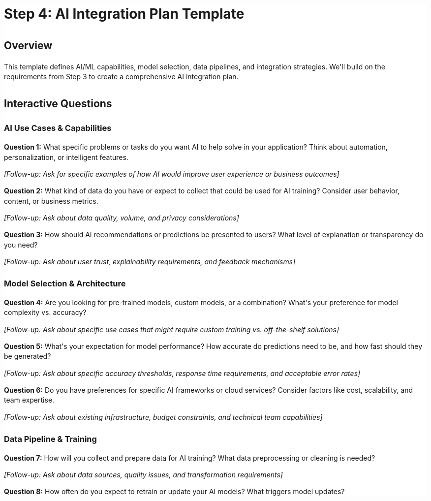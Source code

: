 # Step 4: AI Integration Plan Template

## Overview
This template defines AI/ML capabilities, model selection, data pipelines, and integration strategies. We'll build on the requirements from Step 3 to create a comprehensive AI integration plan.

## Interactive Questions

### AI Use Cases & Capabilities
**Question 1:** What specific problems or tasks do you want AI to help solve in your application? Think about automation, personalization, or intelligent features.

*[Follow-up: Ask for specific examples of how AI would improve user experience or business outcomes]*

**Question 2:** What kind of data do you have or expect to collect that could be used for AI training? Consider user behavior, content, or business metrics.

*[Follow-up: Ask about data quality, volume, and privacy considerations]*

**Question 3:** How should AI recommendations or predictions be presented to users? What level of explanation or transparency do you need?

*[Follow-up: Ask about user trust, explainability requirements, and feedback mechanisms]*

### Model Selection & Architecture
**Question 4:** Are you looking for pre-trained models, custom models, or a combination? What's your preference for model complexity vs. accuracy?

*[Follow-up: Ask about specific use cases that might require custom training vs. off-the-shelf solutions]*

**Question 5:** What's your expectation for model performance? How accurate do predictions need to be, and how fast should they be generated?

*[Follow-up: Ask about specific accuracy thresholds, response time requirements, and acceptable error rates]*

**Question 6:** Do you have preferences for specific AI frameworks or cloud services? Consider factors like cost, scalability, and team expertise.

*[Follow-up: Ask about existing infrastructure, budget constraints, and technical team capabilities]*

### Data Pipeline & Training
**Question 7:** How will you collect and prepare data for AI training? What data preprocessing or cleaning is needed?

*[Follow-up: Ask about data sources, quality issues, and transformation requirements]*

**Question 8:** How often do you expect to retrain or update your AI models? What triggers model updates?
